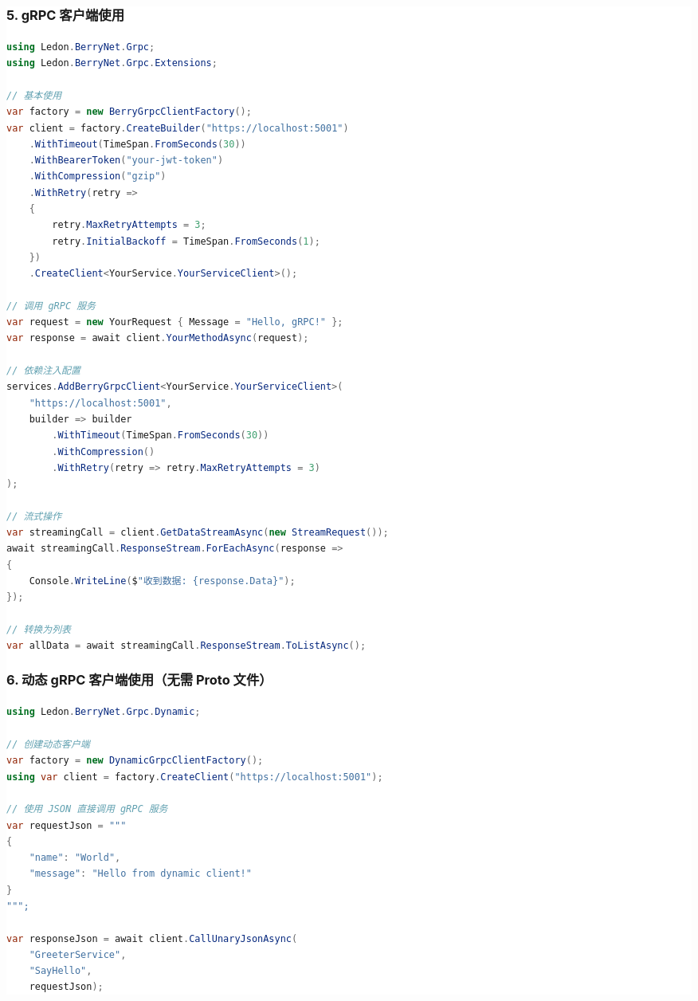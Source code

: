 
### 5. gRPC 客户端使用

```csharp
using Ledon.BerryNet.Grpc;
using Ledon.BerryNet.Grpc.Extensions;

// 基本使用
var factory = new BerryGrpcClientFactory();
var client = factory.CreateBuilder("https://localhost:5001")
    .WithTimeout(TimeSpan.FromSeconds(30))
    .WithBearerToken("your-jwt-token")
    .WithCompression("gzip")
    .WithRetry(retry =>
    {
        retry.MaxRetryAttempts = 3;
        retry.InitialBackoff = TimeSpan.FromSeconds(1);
    })
    .CreateClient<YourService.YourServiceClient>();

// 调用 gRPC 服务
var request = new YourRequest { Message = "Hello, gRPC!" };
var response = await client.YourMethodAsync(request);

// 依赖注入配置
services.AddBerryGrpcClient<YourService.YourServiceClient>(
    "https://localhost:5001",
    builder => builder
        .WithTimeout(TimeSpan.FromSeconds(30))
        .WithCompression()
        .WithRetry(retry => retry.MaxRetryAttempts = 3)
);

// 流式操作
var streamingCall = client.GetDataStreamAsync(new StreamRequest());
await streamingCall.ResponseStream.ForEachAsync(response =>
{
    Console.WriteLine($"收到数据: {response.Data}");
});

// 转换为列表
var allData = await streamingCall.ResponseStream.ToListAsync();
```

### 6. 动态 gRPC 客户端使用（无需 Proto 文件）

```csharp
using Ledon.BerryNet.Grpc.Dynamic;

// 创建动态客户端
var factory = new DynamicGrpcClientFactory();
using var client = factory.CreateClient("https://localhost:5001");

// 使用 JSON 直接调用 gRPC 服务
var requestJson = """
{
    "name": "World",
    "message": "Hello from dynamic client!"
}
""";

var responseJson = await client.CallUnaryJsonAsync(
    "GreeterService", 
    "SayHello", 
    requestJson);
```